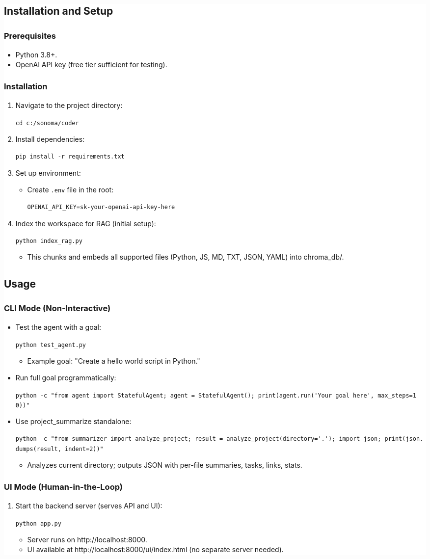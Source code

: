 ## Installation and Setup

### Prerequisites
- Python 3.8+.
- OpenAI API key (free tier sufficient for testing).

### Installation
1. Navigate to the project directory:
   ```
   cd c:/sonoma/coder
   ```

2. Install dependencies:
   ```
   pip install -r requirements.txt
   ```

3. Set up environment:
   - Create `.env` file in the root:
     ```
     OPENAI_API_KEY=sk-your-openai-api-key-here
     ```

4. Index the workspace for RAG (initial setup):
   ```
   python index_rag.py
   ```
   - This chunks and embeds all supported files (Python, JS, MD, TXT, JSON, YAML) into chroma_db/.

## Usage

### CLI Mode (Non-Interactive)
- Test the agent with a goal:
  ```
  python test_agent.py
  ```
  - Example goal: "Create a hello world script in Python."

- Run full goal programmatically:
  ```
  python -c "from agent import StatefulAgent; agent = StatefulAgent(); print(agent.run('Your goal here', max_steps=10))"
  ```

- Use project_summarize standalone:
  ```
  python -c "from summarizer import analyze_project; result = analyze_project(directory='.'); import json; print(json.dumps(result, indent=2))"
  ```
  - Analyzes current directory; outputs JSON with per-file summaries, tasks, links, stats.

### UI Mode (Human-in-the-Loop)
1. Start the backend server (serves API and UI):
   ```
   python app.py
   ```
   - Server runs on http://localhost:8000.
   - UI available at http://localhost:8000/ui/index.html (no separate server needed).
